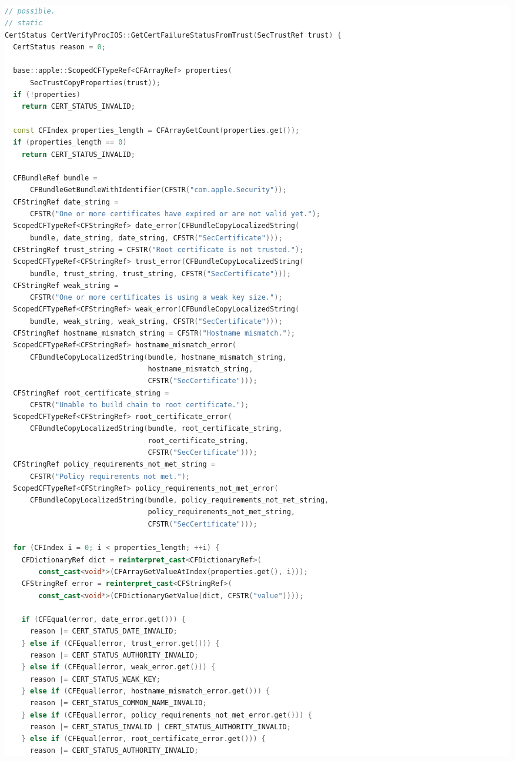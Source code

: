 ```cpp
// possible.
// static
CertStatus CertVerifyProcIOS::GetCertFailureStatusFromTrust(SecTrustRef trust) {
  CertStatus reason = 0;

  base::apple::ScopedCFTypeRef<CFArrayRef> properties(
      SecTrustCopyProperties(trust));
  if (!properties)
    return CERT_STATUS_INVALID;

  const CFIndex properties_length = CFArrayGetCount(properties.get());
  if (properties_length == 0)
    return CERT_STATUS_INVALID;

  CFBundleRef bundle =
      CFBundleGetBundleWithIdentifier(CFSTR("com.apple.Security"));
  CFStringRef date_string =
      CFSTR("One or more certificates have expired or are not valid yet.");
  ScopedCFTypeRef<CFStringRef> date_error(CFBundleCopyLocalizedString(
      bundle, date_string, date_string, CFSTR("SecCertificate")));
  CFStringRef trust_string = CFSTR("Root certificate is not trusted.");
  ScopedCFTypeRef<CFStringRef> trust_error(CFBundleCopyLocalizedString(
      bundle, trust_string, trust_string, CFSTR("SecCertificate")));
  CFStringRef weak_string =
      CFSTR("One or more certificates is using a weak key size.");
  ScopedCFTypeRef<CFStringRef> weak_error(CFBundleCopyLocalizedString(
      bundle, weak_string, weak_string, CFSTR("SecCertificate")));
  CFStringRef hostname_mismatch_string = CFSTR("Hostname mismatch.");
  ScopedCFTypeRef<CFStringRef> hostname_mismatch_error(
      CFBundleCopyLocalizedString(bundle, hostname_mismatch_string,
                                  hostname_mismatch_string,
                                  CFSTR("SecCertificate")));
  CFStringRef root_certificate_string =
      CFSTR("Unable to build chain to root certificate.");
  ScopedCFTypeRef<CFStringRef> root_certificate_error(
      CFBundleCopyLocalizedString(bundle, root_certificate_string,
                                  root_certificate_string,
                                  CFSTR("SecCertificate")));
  CFStringRef policy_requirements_not_met_string =
      CFSTR("Policy requirements not met.");
  ScopedCFTypeRef<CFStringRef> policy_requirements_not_met_error(
      CFBundleCopyLocalizedString(bundle, policy_requirements_not_met_string,
                                  policy_requirements_not_met_string,
                                  CFSTR("SecCertificate")));

  for (CFIndex i = 0; i < properties_length; ++i) {
    CFDictionaryRef dict = reinterpret_cast<CFDictionaryRef>(
        const_cast<void*>(CFArrayGetValueAtIndex(properties.get(), i)));
    CFStringRef error = reinterpret_cast<CFStringRef>(
        const_cast<void*>(CFDictionaryGetValue(dict, CFSTR("value"))));

    if (CFEqual(error, date_error.get())) {
      reason |= CERT_STATUS_DATE_INVALID;
    } else if (CFEqual(error, trust_error.get())) {
      reason |= CERT_STATUS_AUTHORITY_INVALID;
    } else if (CFEqual(error, weak_error.get())) {
      reason |= CERT_STATUS_WEAK_KEY;
    } else if (CFEqual(error, hostname_mismatch_error.get())) {
      reason |= CERT_STATUS_COMMON_NAME_INVALID;
    } else if (CFEqual(error, policy_requirements_not_met_error.get())) {
      reason |= CERT_STATUS_INVALID | CERT_STATUS_AUTHORITY_INVALID;
    } else if (CFEqual(error, root_certificate_error.get())) {
      reason |= CERT_STATUS_AUTHORITY_INVALID;
```